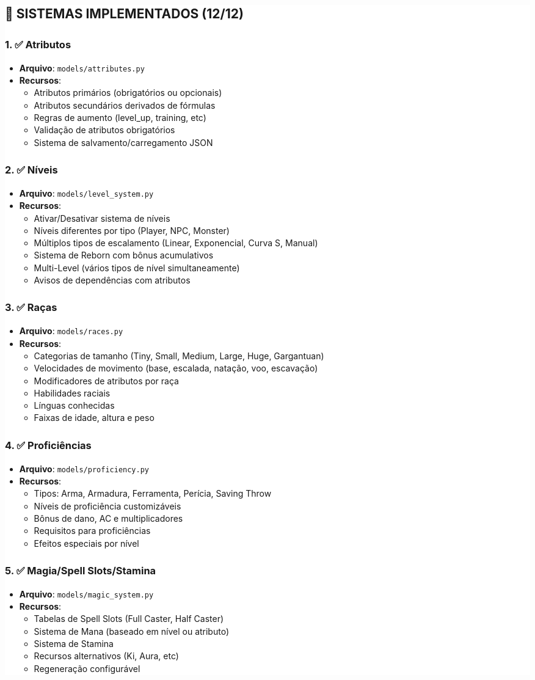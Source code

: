 ## 🎯 SISTEMAS IMPLEMENTADOS (12/12)

### 1. ✅ Atributos
- **Arquivo**: `models/attributes.py`
- **Recursos**:
  - Atributos primários (obrigatórios ou opcionais)
  - Atributos secundários derivados de fórmulas
  - Regras de aumento (level_up, training, etc)
  - Validação de atributos obrigatórios
  - Sistema de salvamento/carregamento JSON

### 2. ✅ Níveis
- **Arquivo**: `models/level_system.py`
- **Recursos**:
  - Ativar/Desativar sistema de níveis
  - Níveis diferentes por tipo (Player, NPC, Monster)
  - Múltiplos tipos de escalamento (Linear, Exponencial, Curva S, Manual)
  - Sistema de Reborn com bônus acumulativos
  - Multi-Level (vários tipos de nível simultaneamente)
  - Avisos de dependências com atributos

### 3. ✅ Raças
- **Arquivo**: `models/races.py`
- **Recursos**:
  - Categorias de tamanho (Tiny, Small, Medium, Large, Huge, Gargantuan)
  - Velocidades de movimento (base, escalada, natação, voo, escavação)
  - Modificadores de atributos por raça
  - Habilidades raciais
  - Línguas conhecidas
  - Faixas de idade, altura e peso

### 4. ✅ Proficiências
- **Arquivo**: `models/proficiency.py`
- **Recursos**:
  - Tipos: Arma, Armadura, Ferramenta, Perícia, Saving Throw
  - Níveis de proficiência customizáveis
  - Bônus de dano, AC e multiplicadores
  - Requisitos para proficiências
  - Efeitos especiais por nível

### 5. ✅ Magia/Spell Slots/Stamina
- **Arquivo**: `models/magic_system.py`
- **Recursos**:
  - Tabelas de Spell Slots (Full Caster, Half Caster)
  - Sistema de Mana (baseado em nível ou atributo)
  - Sistema de Stamina
  - Recursos alternativos (Ki, Aura, etc)
  - Regeneração configurável
